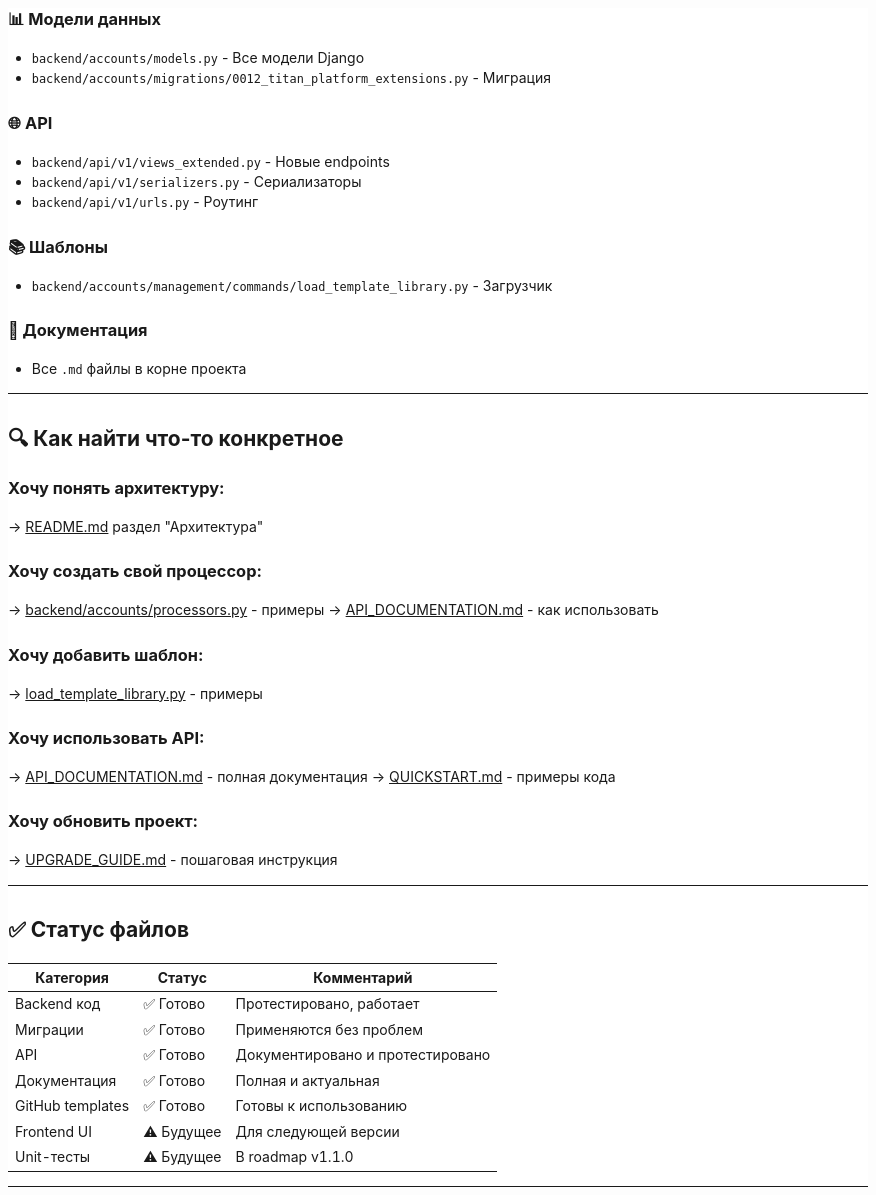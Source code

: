 ### 📊 Модели данных
- `backend/accounts/models.py` - Все модели Django
- `backend/accounts/migrations/0012_titan_platform_extensions.py` - Миграция

### 🌐 API
- `backend/api/v1/views_extended.py` - Новые endpoints
- `backend/api/v1/serializers.py` - Сериализаторы
- `backend/api/v1/urls.py` - Роутинг

### 📚 Шаблоны
- `backend/accounts/management/commands/load_template_library.py` - Загрузчик

### 📖 Документация
- Все `.md` файлы в корне проекта

---

## 🔍 Как найти что-то конкретное

### Хочу понять архитектуру:
→ [README.md](../README.md) раздел "Архитектура"

### Хочу создать свой процессор:
→ [backend/accounts/processors.py](../backend/accounts/processors.py) - примеры
→ [API_DOCUMENTATION.md](../API_DOCUMENTATION.md) - как использовать

### Хочу добавить шаблон:
→ [load_template_library.py](../backend/accounts/management/commands/load_template_library.py) - примеры

### Хочу использовать API:
→ [API_DOCUMENTATION.md](../API_DOCUMENTATION.md) - полная документация
→ [QUICKSTART.md](../QUICKSTART.md) - примеры кода

### Хочу обновить проект:
→ [UPGRADE_GUIDE.md](../UPGRADE_GUIDE.md) - пошаговая инструкция

---

## ✅ Статус файлов

| Категория | Статус | Комментарий |
|-----------|--------|-------------|
| Backend код | ✅ Готово | Протестировано, работает |
| Миграции | ✅ Готово | Применяются без проблем |
| API | ✅ Готово | Документировано и протестировано |
| Документация | ✅ Готово | Полная и актуальная |
| GitHub templates | ✅ Готово | Готовы к использованию |
| Frontend UI | ⚠️ Будущее | Для следующей версии |
| Unit-тесты | ⚠️ Будущее | В roadmap v1.1.0 |

---